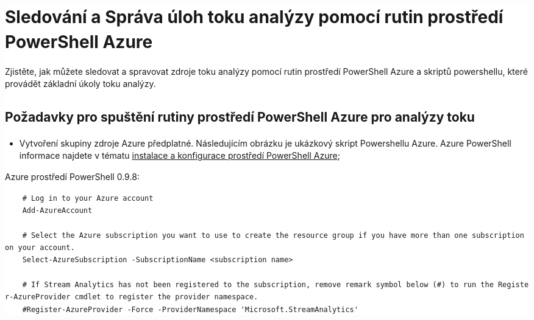 <properties 
    pageTitle="Sledování a Správa úloh toku analýzy pomocí prostředí PowerShell | Microsoft Azure" 
    description="Naučte se používat Azure prostředí PowerShell a rutinách ke sledování a Správa úloh toku analýzy." 
    keywords="Azure powershellu, rutiny prostředí powershell azure, příkazového prostředí powershell skriptů powershellu" 
    services="stream-analytics" 
    documentationCenter="" 
    authors="jeffstokes72" 
    manager="jhubbard" 
    editor="cgronlun"/>

<tags 
    ms.service="stream-analytics" 
    ms.devlang="na" 
    ms.topic="article" 
    ms.tgt_pltfrm="na" 
    ms.workload="data-services" 
    ms.date="09/26/2016" 
    ms.author="jeffstok"/>


# <a name="monitor-and-manage-stream-analytics-jobs-with-azure-powershell-cmdlets"></a>Sledování a Správa úloh toku analýzy pomocí rutin prostředí PowerShell Azure

Zjistěte, jak můžete sledovat a spravovat zdroje toku analýzy pomocí rutin prostředí PowerShell Azure a skriptů powershellu, které provádět základní úkoly toku analýzy.

## <a name="prerequisites-for-running-azure-powershell-cmdlets-for-stream-analytics"></a>Požadavky pro spuštění rutiny prostředí PowerShell Azure pro analýzy toku

 - Vytvoření skupiny zdroje Azure předplatné. Následujícím obrázku je ukázkový skript Powershellu Azure. Azure PowerShell informace najdete v tématu [instalace a konfigurace prostředí PowerShell Azure](../powershell-install-configure.md);  

Azure prostředí PowerShell 0.9.8:  

        # Log in to your Azure account
        Add-AzureAccount

        # Select the Azure subscription you want to use to create the resource group if you have more than one subscription on your account.
        Select-AzureSubscription -SubscriptionName <subscription name>
 
        # If Stream Analytics has not been registered to the subscription, remove remark symbol below (#) to run the Register-AzureProvider cmdlet to register the provider namespace.
        #Register-AzureProvider -Force -ProviderNamespace 'Microsoft.StreamAnalytics'
